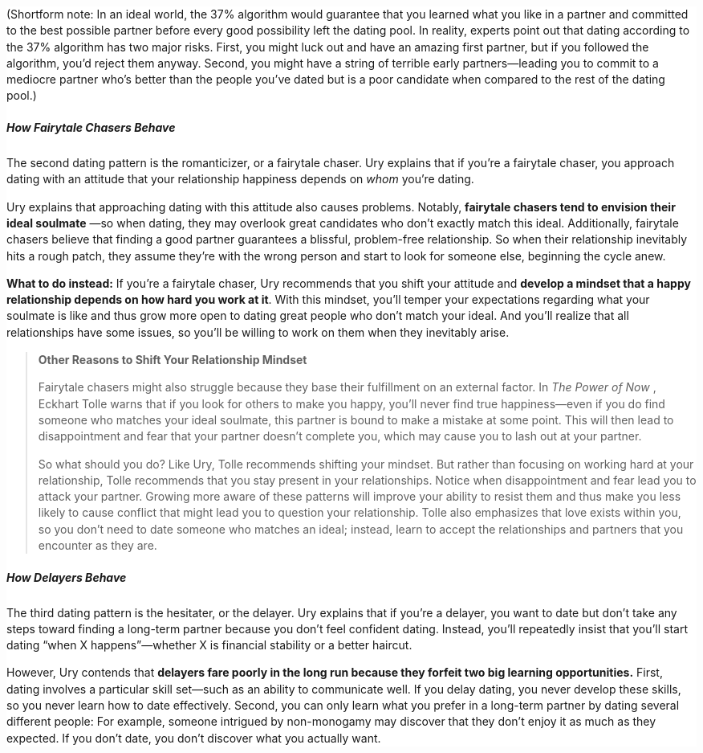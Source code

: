 (Shortform note: In an ideal world, the 37% algorithm would guarantee that you learned what you like in a partner and committed to the best possible partner before every good possibility left the dating pool. In reality, experts point out that dating according to the 37% algorithm has two major risks. First, you might luck out and have an amazing first partner, but if you followed the algorithm, you’d reject them anyway. Second, you might have a string of terrible early partners—leading you to commit to a mediocre partner who’s better than the people you’ve dated but is a poor candidate when compared to the rest of the dating pool.)

##### How Fairytale Chasers Behave

The second dating pattern is the romanticizer, or a fairytale chaser. Ury explains that if you’re a fairytale chaser, you approach dating with an attitude that your relationship happiness depends on _whom_ you’re dating.

Ury explains that approaching dating with this attitude also causes problems. Notably, **fairytale chasers tend to envision their ideal soulmate** —so when dating, they may overlook great candidates who don’t exactly match this ideal. Additionally, fairytale chasers believe that finding a good partner guarantees a blissful, problem-free relationship. So when their relationship inevitably hits a rough patch, they assume they’re with the wrong person and start to look for someone else, beginning the cycle anew.

**What to do instead:** If you’re a fairytale chaser, Ury recommends that you shift your attitude and **develop a mindset that a happy relationship depends on how hard you work at it**. With this mindset, you’ll temper your expectations regarding what your soulmate is like and thus grow more open to dating great people who don’t match your ideal. And you’ll realize that all relationships have some issues, so you’ll be willing to work on them when they inevitably arise.

> **Other Reasons to Shift Your Relationship Mindset**
> 
> Fairytale chasers might also struggle because they base their fulfillment on an external factor. In _The Power of Now_ , Eckhart Tolle warns that if you look for others to make you happy, you’ll never find true happiness—even if you do find someone who matches your ideal soulmate, this partner is bound to make a mistake at some point. This will then lead to disappointment and fear that your partner doesn’t complete you, which may cause you to lash out at your partner.
> 
> So what should you do? Like Ury, Tolle recommends shifting your mindset. But rather than focusing on working hard at your relationship, Tolle recommends that you stay present in your relationships. Notice when disappointment and fear lead you to attack your partner. Growing more aware of these patterns will improve your ability to resist them and thus make you less likely to cause conflict that might lead you to question your relationship. Tolle also emphasizes that love exists within you, so you don’t need to date someone who matches an ideal; instead, learn to accept the relationships and partners that you encounter as they are.

##### How Delayers Behave

The third dating pattern is the hesitater, or the delayer. Ury explains that if you’re a delayer, you want to date but don’t take any steps toward finding a long-term partner because you don’t feel confident dating. Instead, you’ll repeatedly insist that you’ll start dating “when X happens”—whether X is financial stability or a better haircut.

However, Ury contends that **delayers fare poorly in the long run because they forfeit two big learning opportunities.** First, dating involves a particular skill set—such as an ability to communicate well. If you delay dating, you never develop these skills, so you never learn how to date effectively. Second, you can only learn what you prefer in a long-term partner by dating several different people: For example, someone intrigued by non-monogamy may discover that they don’t enjoy it as much as they expected. If you don’t date, you don’t discover what you actually want.
